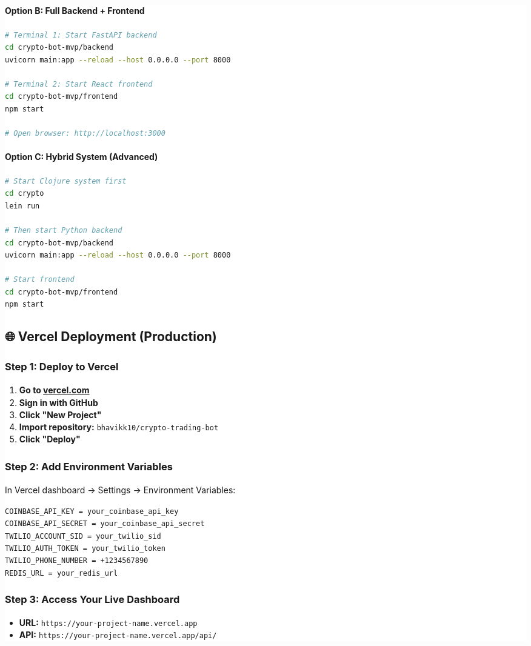 #### Option B: Full Backend + Frontend
```bash
# Terminal 1: Start FastAPI backend
cd crypto-bot-mvp/backend
uvicorn main:app --reload --host 0.0.0.0 --port 8000

# Terminal 2: Start React frontend
cd crypto-bot-mvp/frontend
npm start

# Open browser: http://localhost:3000
```

#### Option C: Hybrid System (Advanced)
```bash
# Start Clojure system first
cd crypto
lein run

# Then start Python backend
cd crypto-bot-mvp/backend
uvicorn main:app --reload --host 0.0.0.0 --port 8000

# Start frontend
cd crypto-bot-mvp/frontend
npm start
```

## 🌐 Vercel Deployment (Production)

### Step 1: Deploy to Vercel
1. **Go to [vercel.com](https://vercel.com)**
2. **Sign in with GitHub**
3. **Click "New Project"**
4. **Import repository:** `bhavikk10/crypto-trading-bot`
5. **Click "Deploy"**

### Step 2: Add Environment Variables
In Vercel dashboard → Settings → Environment Variables:

```
COINBASE_API_KEY = your_coinbase_api_key
COINBASE_API_SECRET = your_coinbase_api_secret
TWILIO_ACCOUNT_SID = your_twilio_sid
TWILIO_AUTH_TOKEN = your_twilio_token
TWILIO_PHONE_NUMBER = +1234567890
REDIS_URL = your_redis_url
```

### Step 3: Access Your Live Dashboard
- **URL:** `https://your-project-name.vercel.app`
- **API:** `https://your-project-name.vercel.app/api/`
